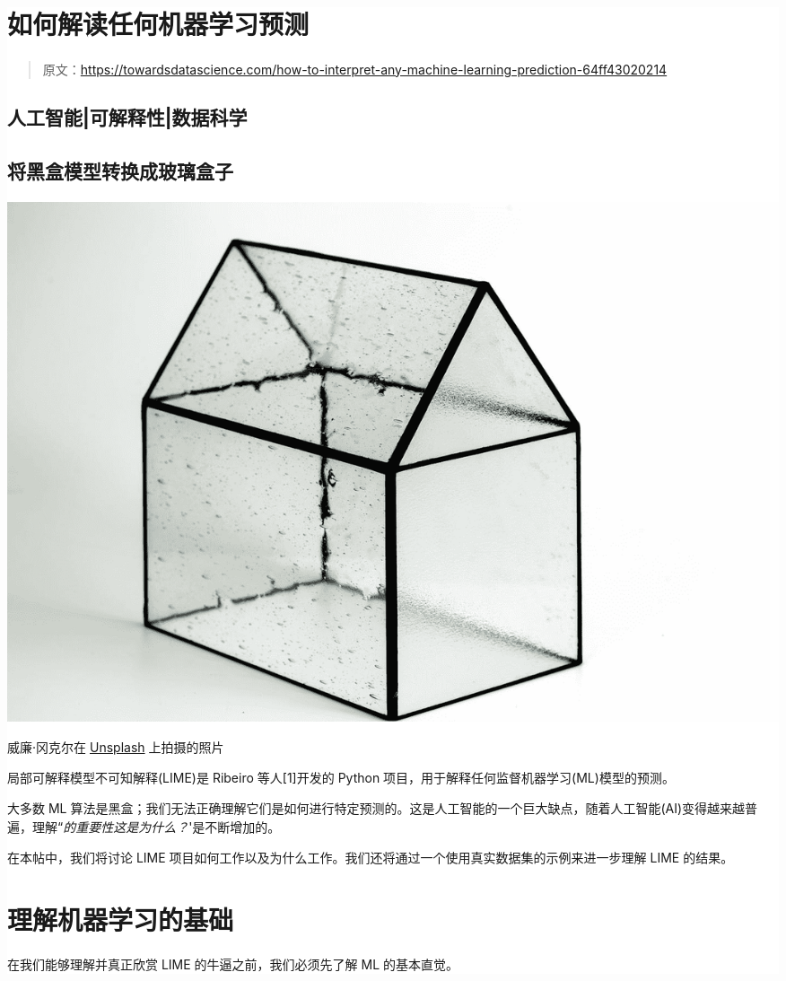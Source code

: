 # 如何解读任何机器学习预测

> 原文：<https://towardsdatascience.com/how-to-interpret-any-machine-learning-prediction-64ff43020214>

## 人工智能|可解释性|数据科学

## 将黑盒模型转换成玻璃盒子

![](img/6a2fa16e0b50245b16156a85bb694b3c.png)

威廉·冈克尔在 [Unsplash](https://unsplash.com?utm_source=medium&utm_medium=referral) 上拍摄的照片

局部可解释模型不可知解释(LIME)是 Ribeiro 等人[1]开发的 Python 项目，用于解释任何监督机器学习(ML)模型的预测。

大多数 ML 算法是黑盒；我们无法正确理解它们是如何进行特定预测的。这是人工智能的一个巨大缺点，随着人工智能(AI)变得越来越普遍，理解“*的重要性这是为什么？*'是不断增加的。

在本帖中，我们将讨论 LIME 项目如何工作以及为什么工作。我们还将通过一个使用真实数据集的示例来进一步理解 LIME 的结果。

# 理解机器学习的基础

在我们能够理解并真正欣赏 LIME 的牛逼之前，我们必须先了解 ML 的基本直觉。
